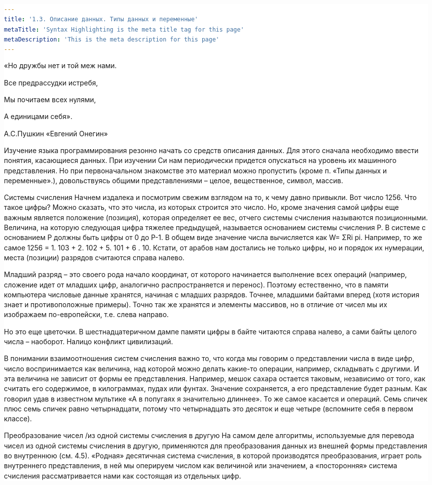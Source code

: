 ```yaml
---
title: '1.3. Описание данных. Типы данных и переменные'
metaTitle: 'Syntax Highlighting is the meta title tag for this page'
metaDescription: 'This is the meta description for this page'
---
```


«Но дружбы нет и той меж нами.

Все предрассудки истребя,

Мы почитаем всех нулями,

А единицами себя».

А.С.Пушкин «Евгений Онегин»

Изучение языка программирования резонно начать со средств описания данных. Для этого сначала необходимо ввести понятия, касающиеся данных. При изучении Си нам периодически придется опускаться на уровень их машинного представления. Но при первоначальном знакомстве это материал можно пропустить (кроме п. «Типы данных и переменные».), довольствуясь общими представлениями – целое, вещественное, символ, массив.

Системы счисления
Начнем издалека и посмотрим свежим взглядом на то, к чему давно привыкли. Вот число 1256. Что такое цифры? Можно сказать, что это числа, из которых строится это число. Но, кроме значения самой цифры еще важным является положение (позиция), которая определяет ее вес, отчего системы счисления называются позиционными. Величина, на которую следующая цифра тяжелее предыдущей, называется основанием системы счисления P. В системе с основанием P должны быть цифры от 0 до P-1. В общем виде значение числа вычисляется как W= ΣRi pi. Например, то же самое 1256 = 1. 103 + 2. 102 + 5. 101 + 6 . 10. Кстати, от арабов нам достались не только цифры, но и порядок их нумерации, места (позиции) разрядов считаются справа налево.

Младший разряд – это своего рода начало координат, от которого начинается выполнение всех операций (например, сложение идет от младших цифр, аналогично распространяется и перенос). Поэтому естественно, что в памяти компьютера числовые данные хранятся, начиная с младших разрядов. Точнее, младшими байтами вперед (хотя история знает и противоположные примеры). Точно так же хранятся и элементы массивов, но в отличие от чисел мы их изображаем по-европейски, т.е. слева направо.

Но это еще цветочки. В шестнадцатеричном дампе памяти цифры в байте читаются справа налево, а сами байты целого числа – наоборот. Налицо конфликт цивилизаций.

В понимании взаимоотношения систем счисления важно то, что когда мы говорим о представлении числа в виде цифр, число воспринимается как величина, над которой можно делать какие-то операции, например, складывать с другими. И эта величина не зависит от формы ее представления. Например, мешок сахара остается таковым, независимо от того, как считать его содержимое, в килограммах, пудах или фунтах. Значение сохраняется, а его представление будет разным. Как говорил удав в известном мультике «А в попугаях я значительно длиннее». То же самое касается и операций. Семь спичек плюс семь спичек равно четырнадцати, потому что четырнадцать это десяток и еще четыре (вспомните себя в первом классе).

Преобразование чисел /из одной системы счисления в другую
На самом деле алгоритмы, используемые для перевода чисел из одной системы счисления в другую, применяются для преобразования данных из внешней формы представления во внутреннюю (см. 4.5). «Родная» десятичная система счисления, в которой производятся преобразования, играет роль внутреннего представления, в ней мы оперируем числом как величиной или значением, а «посторонняя» система счисления рассматривается нами как состоящая из отдельных цифр.
